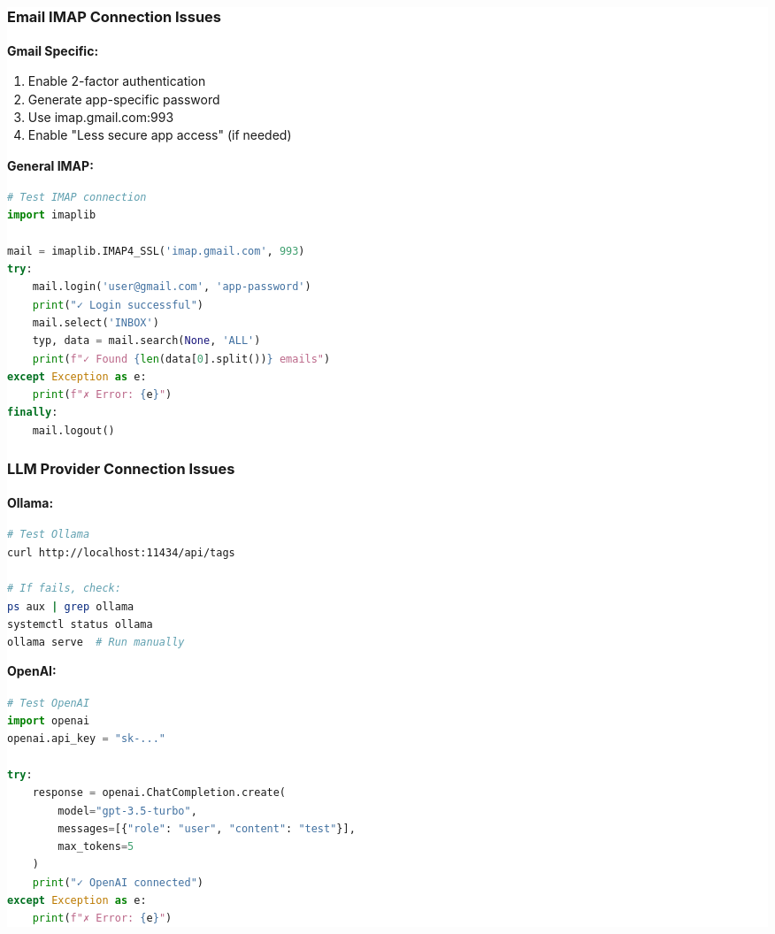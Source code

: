 ### Email IMAP Connection Issues

**Gmail Specific:**
1. Enable 2-factor authentication
2. Generate app-specific password
3. Use imap.gmail.com:993
4. Enable "Less secure app access" (if needed)

**General IMAP:**
```python
# Test IMAP connection
import imaplib

mail = imaplib.IMAP4_SSL('imap.gmail.com', 993)
try:
    mail.login('user@gmail.com', 'app-password')
    print("✓ Login successful")
    mail.select('INBOX')
    typ, data = mail.search(None, 'ALL')
    print(f"✓ Found {len(data[0].split())} emails")
except Exception as e:
    print(f"✗ Error: {e}")
finally:
    mail.logout()
```

### LLM Provider Connection Issues

**Ollama:**
```bash
# Test Ollama
curl http://localhost:11434/api/tags

# If fails, check:
ps aux | grep ollama
systemctl status ollama
ollama serve  # Run manually
```

**OpenAI:**
```python
# Test OpenAI
import openai
openai.api_key = "sk-..."

try:
    response = openai.ChatCompletion.create(
        model="gpt-3.5-turbo",
        messages=[{"role": "user", "content": "test"}],
        max_tokens=5
    )
    print("✓ OpenAI connected")
except Exception as e:
    print(f"✗ Error: {e}")
```
